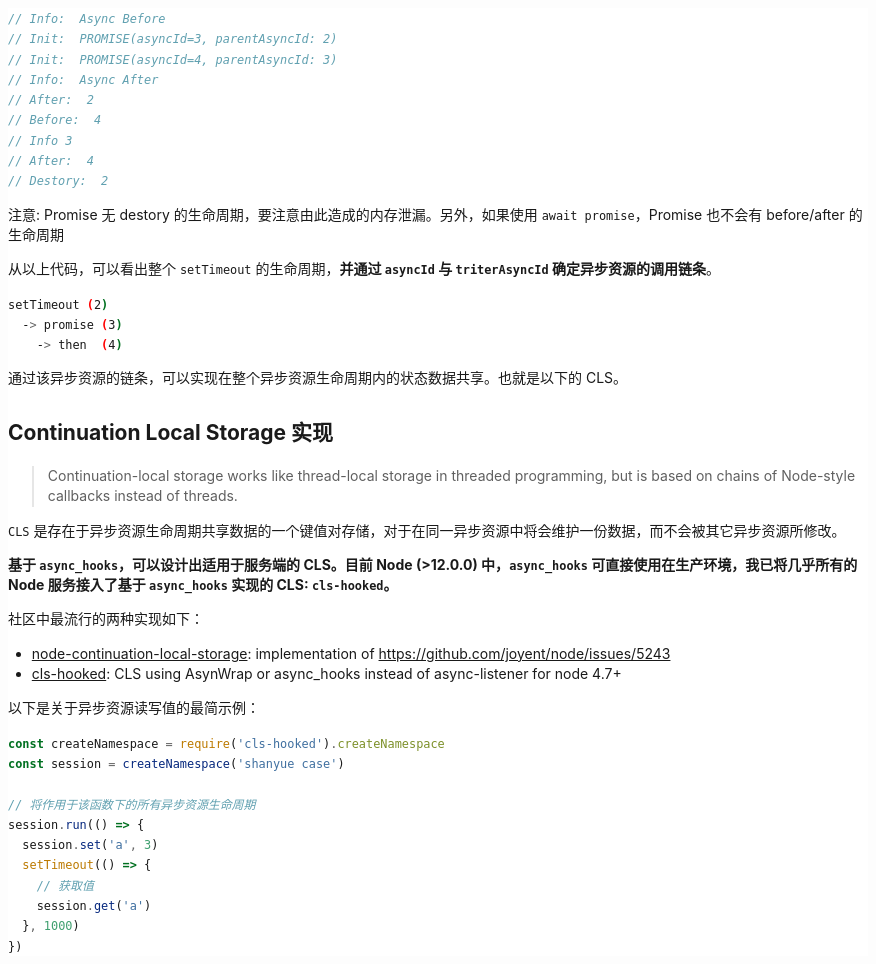 ``` js
// Info:  Async Before
// Init:  PROMISE(asyncId=3, parentAsyncId: 2)
// Init:  PROMISE(asyncId=4, parentAsyncId: 3)
// Info:  Async After
// After:  2
// Before:  4
// Info 3
// After:  4
// Destory:  2
```

注意: Promise 无 destory 的生命周期，要注意由此造成的内存泄漏。另外，如果使用 `await promise`，Promise 也不会有 before/after 的生命周期

从以上代码，可以看出整个 `setTimeout` 的生命周期，**并通过 `asyncId` 与 `triterAsyncId` 确定异步资源的调用链条**。

``` bash
setTimeout (2)
  -> promise (3)
    -> then  (4)
```

通过该异步资源的链条，可以实现在整个异步资源生命周期内的状态数据共享。也就是以下的 CLS。

## Continuation Local Storage 实现

> Continuation-local storage works like thread-local storage in threaded programming, but is based on chains of Node-style callbacks instead of threads. 

`CLS` 是存在于异步资源生命周期共享数据的一个键值对存储，对于在同一异步资源中将会维护一份数据，而不会被其它异步资源所修改。

**基于 `async_hooks`，可以设计出适用于服务端的 CLS。目前 Node (>12.0.0) 中，`async_hooks` 可直接使用在生产环境，我已将几乎所有的 Node 服务接入了基于 `async_hooks` 实现的 CLS: `cls-hooked`。**

社区中最流行的两种实现如下：

+ [node-continuation-local-storage](https://github.com/othiym23/node-continuation-local-storage): implementation of https://github.com/joyent/node/issues/5243
+ [cls-hooked](https://github.com/jeff-lewis/cls-hooked): CLS using AsynWrap or async_hooks instead of async-listener for node 4.7+

以下是关于异步资源读写值的最简示例：

``` js
const createNamespace = require('cls-hooked').createNamespace
const session = createNamespace('shanyue case')

// 将作用于该函数下的所有异步资源生命周期
session.run(() => {
  session.set('a', 3)
  setTimeout(() => {
    // 获取值
    session.get('a')
  }, 1000)
})
```
